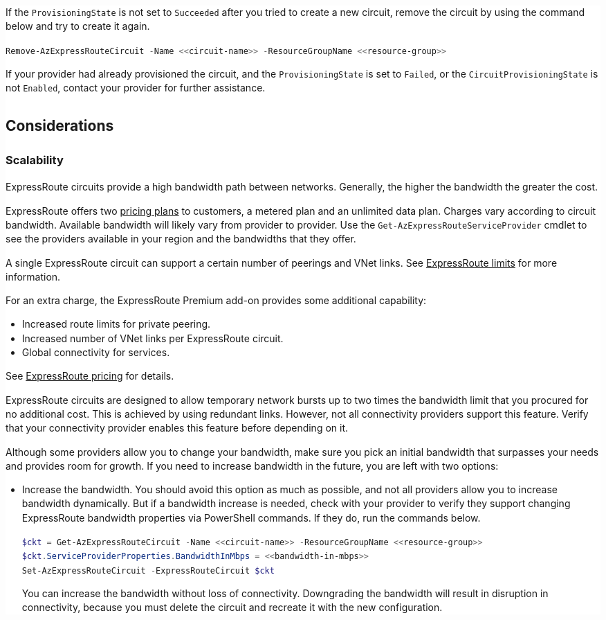If the `ProvisioningState` is not set to `Succeeded` after you tried to create a new circuit, remove the circuit by using the command below and try to create it again.

```powershell
Remove-AzExpressRouteCircuit -Name <<circuit-name>> -ResourceGroupName <<resource-group>>
```

If your provider had already provisioned the circuit, and the `ProvisioningState` is set to `Failed`, or the `CircuitProvisioningState` is not `Enabled`, contact your provider for further assistance.

## Considerations

### Scalability

ExpressRoute circuits provide a high bandwidth path between networks. Generally, the higher the bandwidth the greater the cost.

ExpressRoute offers two [pricing plans][expressroute-pricing] to customers, a metered plan and an unlimited data plan. Charges vary according to circuit bandwidth. Available bandwidth will likely vary from provider to provider. Use the `Get-AzExpressRouteServiceProvider` cmdlet to see the providers available in your region and the bandwidths that they offer.

A single ExpressRoute circuit can support a certain number of peerings and VNet links. See [ExpressRoute limits](/azure/azure-subscription-service-limits) for more information.

For an extra charge, the ExpressRoute Premium add-on provides some additional capability:

- Increased route limits for private peering.
- Increased number of VNet links per ExpressRoute circuit.
- Global connectivity for services.

See [ExpressRoute pricing][expressroute-pricing] for details.

ExpressRoute circuits are designed to allow temporary network bursts up to two times the bandwidth limit that you procured for no additional cost. This is achieved by using redundant links. However, not all connectivity providers support this feature. Verify that your connectivity provider enables this feature before depending on it.

Although some providers allow you to change your bandwidth, make sure you pick an initial bandwidth that surpasses your needs and provides room for growth. If you need to increase bandwidth in the future, you are left with two options:

- Increase the bandwidth. You should avoid this option as much as possible, and not all providers allow you to increase bandwidth dynamically. But if a bandwidth increase is needed, check with your provider to verify they support changing ExpressRoute bandwidth properties via PowerShell commands. If they do, run the commands below.

    ```powershell
    $ckt = Get-AzExpressRouteCircuit -Name <<circuit-name>> -ResourceGroupName <<resource-group>>
    $ckt.ServiceProviderProperties.BandwidthInMbps = <<bandwidth-in-mbps>>
    Set-AzExpressRouteCircuit -ExpressRouteCircuit $ckt
    ```

    You can increase the bandwidth without loss of connectivity. Downgrading the bandwidth will result in disruption in connectivity, because you must delete the circuit and recreate it with the new configuration.


[highly-available-network-architecture]: ./expressroute-vpn-failover.yml
[AAF-devops]: /azure/architecture/framework/devops/overview
[expressroute-prereqs]: /azure/expressroute/expressroute-prerequisites
[configure-expressroute-routing]: /azure/expressroute/expressroute-howto-routing-arm
[sla-for-expressroute]: https://azure.microsoft.com/support/legal/sla/expressroute
[link-vnet-to-expressroute]: /azure/expressroute/expressroute-howto-linkvnet-arm
[devops-monitoring]: /azure/architecture/framework/devops/checklist
[ExpressRoute-provisioning]: /azure/expressroute/expressroute-workflows
[expressroute-introduction]: /azure/expressroute/expressroute-introduction
[expressroute-peering]: /azure/expressroute/expressroute-circuit-peerings
[expressroute-pricing]: https://azure.microsoft.com/pricing/details/expressroute/
[aaf-cost]: /azure/architecture/framework/cost/overview
[azure-pricing-calculator]: https://azure.microsoft.com/pricing/calculator
[azurect]: https://github.com/Azure/NetworkMonitoring/tree/master/AzureCT
[0]: ./images/expressroute.png "Diagram showing hybrid network architecture using Azure ExpressRoute"
[1]: ../_images/guidance-hybrid-network-expressroute/figure2.png "Using redundant routers with ExpressRoute primary and secondary circuits"
[2]: ../_images/guidance-hybrid-network-expressroute/figure3.png "Adding security devices to the on-premises network"
[3]: ../_images/guidance-hybrid-network-expressroute/figure4.png "Using forced tunneling to audit Internet-bound traffic"
[visio-download]: https://arch-center.azureedge.net/hybrid-networking-expressroute.vsdx